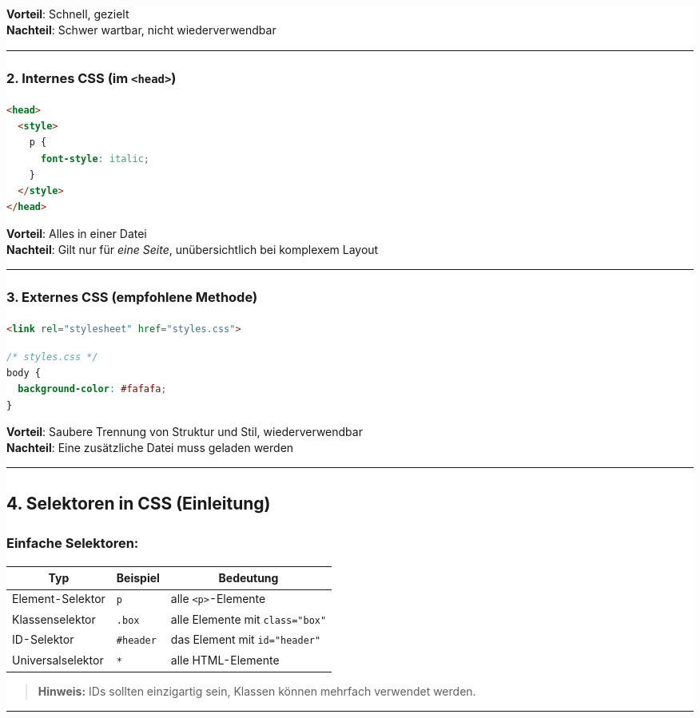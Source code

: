 **Vorteil**: Schnell, gezielt  
**Nachteil**: Schwer wartbar, nicht wiederverwendbar

---

### 2. Internes CSS (im `<head>`)
```html
<head>
  <style>
    p {
      font-style: italic;
    }
  </style>
</head>
```

**Vorteil**: Alles in einer Datei  
**Nachteil**: Gilt nur für *eine Seite*, unübersichtlich bei komplexem Layout

---

### 3. Externes CSS (empfohlene Methode)
```html
<link rel="stylesheet" href="styles.css">
```

```css
/* styles.css */
body {
  background-color: #fafafa;
}
```

**Vorteil**: Saubere Trennung von Struktur und Stil, wiederverwendbar  
**Nachteil**: Eine zusätzliche Datei muss geladen werden

---

## 4. Selektoren in CSS (Einleitung)

### Einfache Selektoren:
| Typ               | Beispiel      | Bedeutung                              |
|------------------|---------------|----------------------------------------|
| Element-Selektor | `p`           | alle `<p>`-Elemente                    |
| Klassenselektor  | `.box`        | alle Elemente mit `class="box"`       |
| ID-Selektor      | `#header`     | das Element mit `id="header"`         |
| Universalselektor| `*`           | alle HTML-Elemente                     |

> **Hinweis:** IDs sollten einzigartig sein, Klassen können mehrfach verwendet werden.

---
